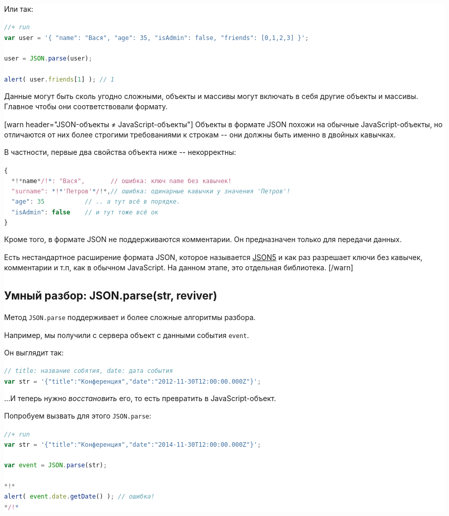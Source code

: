 Или так:

```js
//+ run
var user = '{ "name": "Вася", "age": 35, "isAdmin": false, "friends": [0,1,2,3] }';

user = JSON.parse(user);

alert( user.friends[1] ); // 1
```

Данные могут быть сколь угодно сложными, объекты и массивы могут включать в себя другие объекты и массивы. Главное чтобы они соответствовали формату.

[warn header="JSON-объекты ≠ JavaScript-объекты"]
Объекты в формате JSON похожи на обычные JavaScript-объекты, но отличаются от них более строгими требованиями к строкам -- они должны быть именно в двойных кавычках.

В частности, первые два свойства объекта ниже -- некорректны:

```js
{
  *!*name*/!*: "Вася",       // ошибка: ключ name без кавычек!
  "surname": *!*'Петров'*/!*,// ошибка: одинарные кавычки у значения 'Петров'!
  "age": 35           // .. а тут всё в порядке.
  "isAdmin": false    // и тут тоже всё ок
}
```

Кроме того, в формате JSON не поддерживаются комментарии. Он предназначен только для передачи данных.

Есть нестандартное расширение формата JSON, которое называется [JSON5](http://json5.org/) и как раз разрешает ключи без кавычек, комментарии и т.п, как в обычном JavaScript. На данном этапе, это отдельная библиотека.
[/warn]

## Умный разбор: JSON.parse(str, reviver)

Метод `JSON.parse` поддерживает и более сложные алгоритмы разбора.

Например, мы получили с сервера объект с данными события `event`.

Он выглядит так:

```js
// title: название собятия, date: дата события
var str = '{"title":"Конференция","date":"2012-11-30T12:00:00.000Z"}';
```

...И теперь нужно *восстановить* его, то есть превратить в JavaScript-объект.

Попробуем вызвать для этого `JSON.parse`:

```js
//+ run
var str = '{"title":"Конференция","date":"2014-11-30T12:00:00.000Z"}';

var event = JSON.parse(str);

*!*
alert( event.date.getDate() ); // ошибка!
*/!*
```
